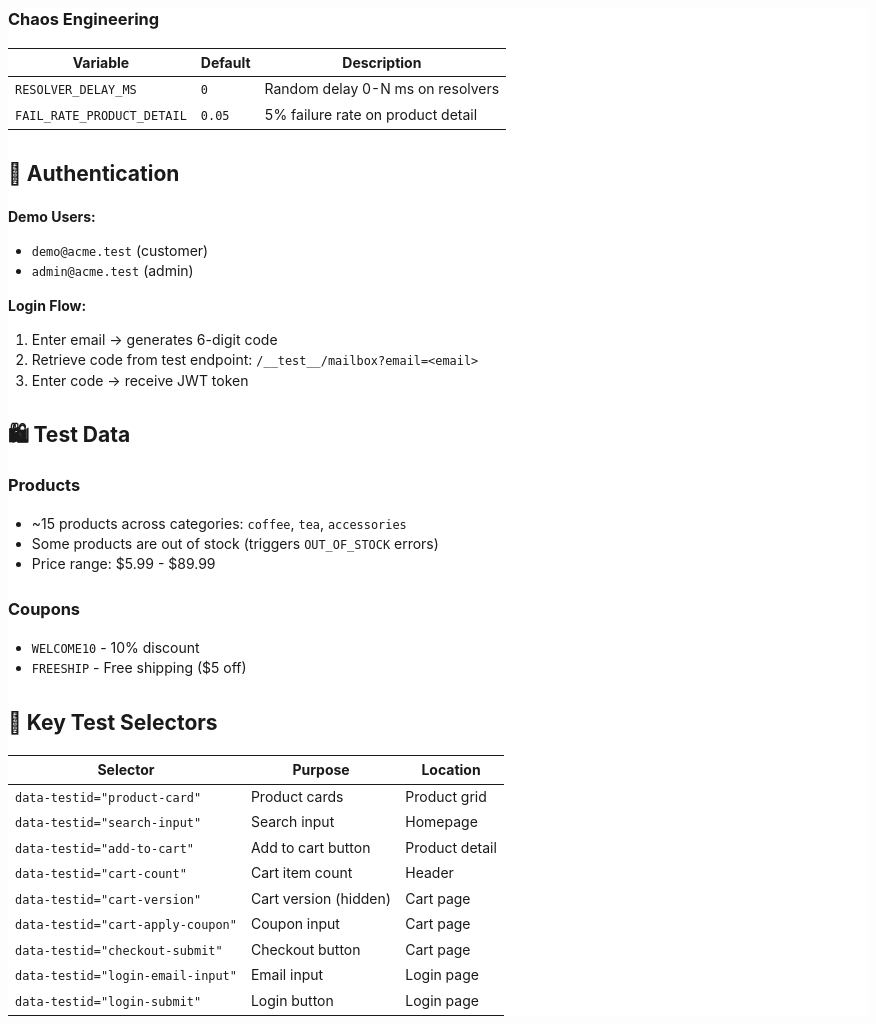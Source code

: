 ### Chaos Engineering

| Variable | Default | Description |
|----------|---------|-------------|
| `RESOLVER_DELAY_MS` | `0` | Random delay 0-N ms on resolvers |
| `FAIL_RATE_PRODUCT_DETAIL` | `0.05` | 5% failure rate on product detail |

## 🔐 Authentication

**Demo Users:**
- `demo@acme.test` (customer)  
- `admin@acme.test` (admin)

**Login Flow:**
1. Enter email → generates 6-digit code
2. Retrieve code from test endpoint: `/__test__/mailbox?email=<email>`
3. Enter code → receive JWT token

## 🛍️ Test Data

### Products
- ~15 products across categories: `coffee`, `tea`, `accessories`
- Some products are out of stock (triggers `OUT_OF_STOCK` errors)
- Price range: $5.99 - $89.99

### Coupons
- `WELCOME10` - 10% discount
- `FREESHIP` - Free shipping ($5 off)

## 🎯 Key Test Selectors

| Selector | Purpose | Location |
|----------|---------|----------|
| `data-testid="product-card"` | Product cards | Product grid |
| `data-testid="search-input"` | Search input | Homepage |
| `data-testid="add-to-cart"` | Add to cart button | Product detail |
| `data-testid="cart-count"` | Cart item count | Header |
| `data-testid="cart-version"` | Cart version (hidden) | Cart page |
| `data-testid="cart-apply-coupon"` | Coupon input | Cart page |
| `data-testid="checkout-submit"` | Checkout button | Cart page |
| `data-testid="login-email-input"` | Email input | Login page |
| `data-testid="login-submit"` | Login button | Login page |
